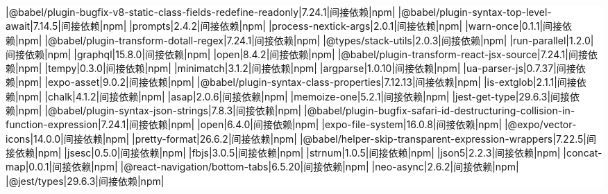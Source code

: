 |@babel/plugin-bugfix-v8-static-class-fields-redefine-readonly|7.24.1|间接依赖|npm|
|@babel/plugin-syntax-top-level-await|7.14.5|间接依赖|npm|
|prompts|2.4.2|间接依赖|npm|
|process-nextick-args|2.0.1|间接依赖|npm|
|warn-once|0.1.1|间接依赖|npm|
|@babel/plugin-transform-dotall-regex|7.24.1|间接依赖|npm|
|@types/stack-utils|2.0.3|间接依赖|npm|
|run-parallel|1.2.0|间接依赖|npm|
|graphql|15.8.0|间接依赖|npm|
|open|8.4.2|间接依赖|npm|
|@babel/plugin-transform-react-jsx-source|7.24.1|间接依赖|npm|
|tempy|0.3.0|间接依赖|npm|
|minimatch|3.1.2|间接依赖|npm|
|argparse|1.0.10|间接依赖|npm|
|ua-parser-js|0.7.37|间接依赖|npm|
|expo-asset|9.0.2|间接依赖|npm|
|@babel/plugin-syntax-class-properties|7.12.13|间接依赖|npm|
|is-extglob|2.1.1|间接依赖|npm|
|chalk|4.1.2|间接依赖|npm|
|asap|2.0.6|间接依赖|npm|
|memoize-one|5.2.1|间接依赖|npm|
|jest-get-type|29.6.3|间接依赖|npm|
|@babel/plugin-syntax-json-strings|7.8.3|间接依赖|npm|
|@babel/plugin-bugfix-safari-id-destructuring-collision-in-function-expression|7.24.1|间接依赖|npm|
|open|6.4.0|间接依赖|npm|
|expo-file-system|16.0.8|间接依赖|npm|
|@expo/vector-icons|14.0.0|间接依赖|npm|
|pretty-format|26.6.2|间接依赖|npm|
|@babel/helper-skip-transparent-expression-wrappers|7.22.5|间接依赖|npm|
|jsesc|0.5.0|间接依赖|npm|
|fbjs|3.0.5|间接依赖|npm|
|strnum|1.0.5|间接依赖|npm|
|json5|2.2.3|间接依赖|npm|
|concat-map|0.0.1|间接依赖|npm|
|@react-navigation/bottom-tabs|6.5.20|间接依赖|npm|
|neo-async|2.6.2|间接依赖|npm|
|@jest/types|29.6.3|间接依赖|npm|